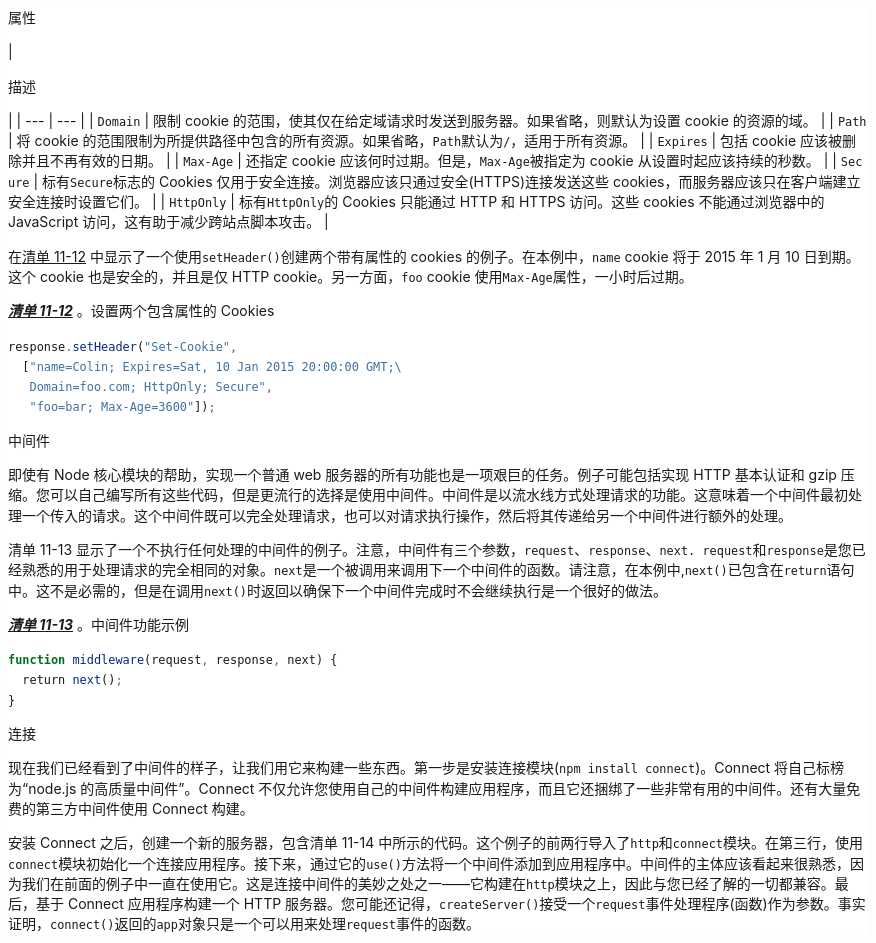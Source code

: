 属性

 | 

描述

 |
| --- | --- |
| `Domain` | 限制 cookie 的范围，使其仅在给定域请求时发送到服务器。如果省略，则默认为设置 cookie 的资源的域。 |
| `Path` | 将 cookie 的范围限制为所提供路径中包含的所有资源。如果省略，`Path`默认为`/`，适用于所有资源。 |
| `Expires` | 包括 cookie 应该被删除并且不再有效的日期。 |
| `Max-Age` | 还指定 cookie 应该何时过期。但是，`Max-Age`被指定为 cookie 从设置时起应该持续的秒数。 |
| `Secure` | 标有`Secure`标志的 Cookies 仅用于安全连接。浏览器应该只通过安全(HTTPS)连接发送这些 cookies，而服务器应该只在客户端建立安全连接时设置它们。 |
| `HttpOnly` | 标有`HttpOnly`的 Cookies 只能通过 HTTP 和 HTTPS 访问。这些 cookies 不能通过浏览器中的 JavaScript 访问，这有助于减少跨站点脚本攻击。 |

在[清单 11-12](#list12) 中显示了一个使用`setHeader()`创建两个带有属性的 cookies 的例子。在本例中，`name` cookie 将于 2015 年 1 月 10 日到期。这个 cookie 也是安全的，并且是仅 HTTP cookie。另一方面，`foo` cookie 使用`Max-Age`属性，一小时后过期。

***[清单 11-12](#_list12)*** 。设置两个包含属性的 Cookies

```js
response.setHeader("Set-Cookie",
  ["name=Colin; Expires=Sat, 10 Jan 2015 20:00:00 GMT;\
   Domain=foo.com; HttpOnly; Secure",
   "foo=bar; Max-Age=3600"]);
```

中间件

即使有 Node 核心模块的帮助，实现一个普通 web 服务器的所有功能也是一项艰巨的任务。例子可能包括实现 HTTP 基本认证和 gzip 压缩。您可以自己编写所有这些代码，但是更流行的选择是使用中间件。中间件是以流水线方式处理请求的功能。这意味着一个中间件最初处理一个传入的请求。这个中间件既可以完全处理请求，也可以对请求执行操作，然后将其传递给另一个中间件进行额外的处理。

清单 11-13 显示了一个不执行任何处理的中间件的例子。注意，中间件有三个参数，`request`、`response`、`next. request`和`response`是您已经熟悉的用于处理请求的完全相同的对象。`next`是一个被调用来调用下一个中间件的函数。请注意，在本例中,`next()`已包含在`return`语句中。这不是必需的，但是在调用`next()`时返回以确保下一个中间件完成时不会继续执行是一个很好的做法。

***[清单 11-13](#_list13)*** 。中间件功能示例

```js
function middleware(request, response, next) {
  return next();
}
```

连接

现在我们已经看到了中间件的样子，让我们用它来构建一些东西。第一步是安装连接模块(`npm install connect`)。Connect 将自己标榜为“node.js 的高质量中间件”。Connect 不仅允许您使用自己的中间件构建应用程序，而且它还捆绑了一些非常有用的中间件。还有大量免费的第三方中间件使用 Connect 构建。

安装 Connect 之后，创建一个新的服务器，包含清单 11-14 中所示的代码。这个例子的前两行导入了`http`和`connect`模块。在第三行，使用`connect`模块初始化一个连接应用程序。接下来，通过它的`use()`方法将一个中间件添加到应用程序中。中间件的主体应该看起来很熟悉，因为我们在前面的例子中一直在使用它。这是连接中间件的美妙之处之一——它构建在`http`模块之上，因此与您已经了解的一切都兼容。最后，基于 Connect 应用程序构建一个 HTTP 服务器。您可能还记得，`createServer()`接受一个`request`事件处理程序(函数)作为参数。事实证明，`connect()`返回的`app`对象只是一个可以用来处理`request`事件的函数。

